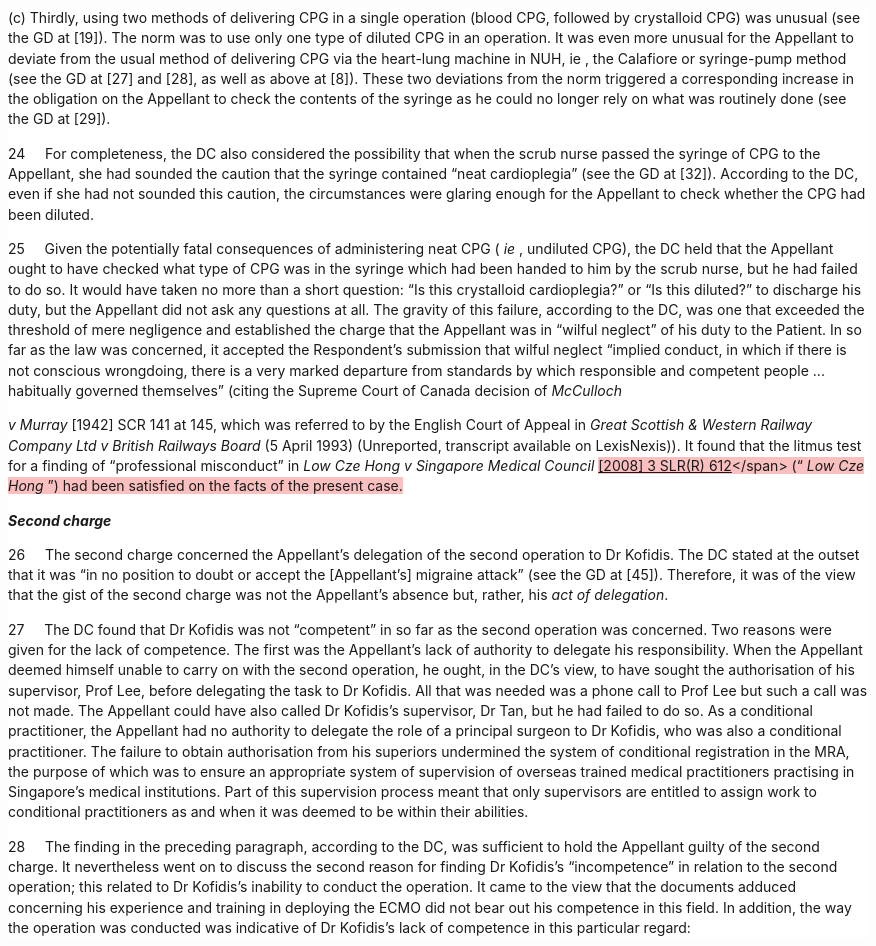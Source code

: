  (c) Thirdly, using two methods of delivering CPG in a single operation (blood CPG, followed by crystalloid CPG) was unusual (see the GD at [19]). The norm was to use only one type of diluted CPG in an operation. It was even more unusual for the Appellant to deviate from the usual method of delivering CPG via the heart-lung machine in NUH, ie , the Calafiore or syringe-pump method (see the GD at [27] and [28], as well as above at [8]). These two deviations from the norm triggered a corresponding increase in the obligation on the Appellant to check the contents of the syringe as he could no longer rely on what was routinely done (see the GD at [29]). 

24     For completeness, the DC also considered the possibility that when the scrub nurse passed the syringe of CPG to the Appellant, she had sounded the caution that the syringe contained “neat cardioplegia” (see the GD at [32]). According to the DC, even if she had not sounded this caution, the circumstances were glaring enough for the Appellant to check whether the CPG had been diluted. 

25     Given the potentially fatal consequences of administering neat CPG ( _ie_ , undiluted CPG), the DC held that the Appellant ought to have checked what type of CPG was in the syringe which had been handed to him by the scrub nurse, but he had failed to do so. It would have taken no more than a short question: “Is this crystalloid cardioplegia?” or “Is this diluted?” to discharge his duty, but the Appellant did not ask any questions at all. The gravity of this failure, according to the DC, was one that exceeded the threshold of mere negligence and established the charge that the Appellant was in “wilful neglect” of his duty to the Patient. In so far as the law was concerned, it accepted the Respondent’s submission that wilful neglect “implied conduct, in which if there is not conscious wrongdoing, there is a very marked departure from standards by which responsible and competent people ... habitually governed themselves” (citing the Supreme Court of Canada decision of _McCulloch_ 


_v Murray_ [1942] SCR 141 at 145, which was referred to by the English Court of Appeal in _Great Scottish & Western Railway Company Ltd v British Railways Board_ (5 April 1993) (Unreported, transcript available on LexisNexis)). It found that the litmus test for a finding of “professional misconduct” in _Low Cze Hong v Singapore Medical Council_ <span style="background-color: #FAC0C0">[[2008] 3 SLR(R) 612]("https://www.open.gov.sg")</span> (“ _Low Cze Hong_ ”) had been satisfied on the facts of the present case. 

**_Second charge_** 

26     The second charge concerned the Appellant’s delegation of the second operation to Dr Kofidis. The DC stated at the outset that it was “in no position to doubt or accept the [Appellant’s] migraine attack” (see the GD at [45]). Therefore, it was of the view that the gist of the second charge was not the Appellant’s absence but, rather, his _act of delegation_. 

27     The DC found that Dr Kofidis was not “competent” in so far as the second operation was concerned. Two reasons were given for the lack of competence. The first was the Appellant’s lack of authority to delegate his responsibility. When the Appellant deemed himself unable to carry on with the second operation, he ought, in the DC’s view, to have sought the authorisation of his supervisor, Prof Lee, before delegating the task to Dr Kofidis. All that was needed was a phone call to Prof Lee but such a call was not made. The Appellant could have also called Dr Kofidis’s supervisor, Dr Tan, but he had failed to do so. As a conditional practitioner, the Appellant had no authority to delegate the role of a principal surgeon to Dr Kofidis, who was also a conditional practitioner. The failure to obtain authorisation from his superiors undermined the system of conditional registration in the MRA, the purpose of which was to ensure an appropriate system of supervision of overseas trained medical practitioners practising in Singapore’s medical institutions. Part of this supervision process meant that only supervisors are entitled to assign work to conditional practitioners as and when it was deemed to be within their abilities. 

28     The finding in the preceding paragraph, according to the DC, was sufficient to hold the Appellant guilty of the second charge. It nevertheless went on to discuss the second reason for finding Dr Kofidis’s “incompetence” in relation to the second operation; this related to Dr Kofidis’s inability to conduct the operation. It came to the view that the documents adduced concerning his experience and training in deploying the ECMO did not bear out his competence in this field. In addition, the way the operation was conducted was indicative of Dr Kofidis’s lack of competence in this particular regard: 
